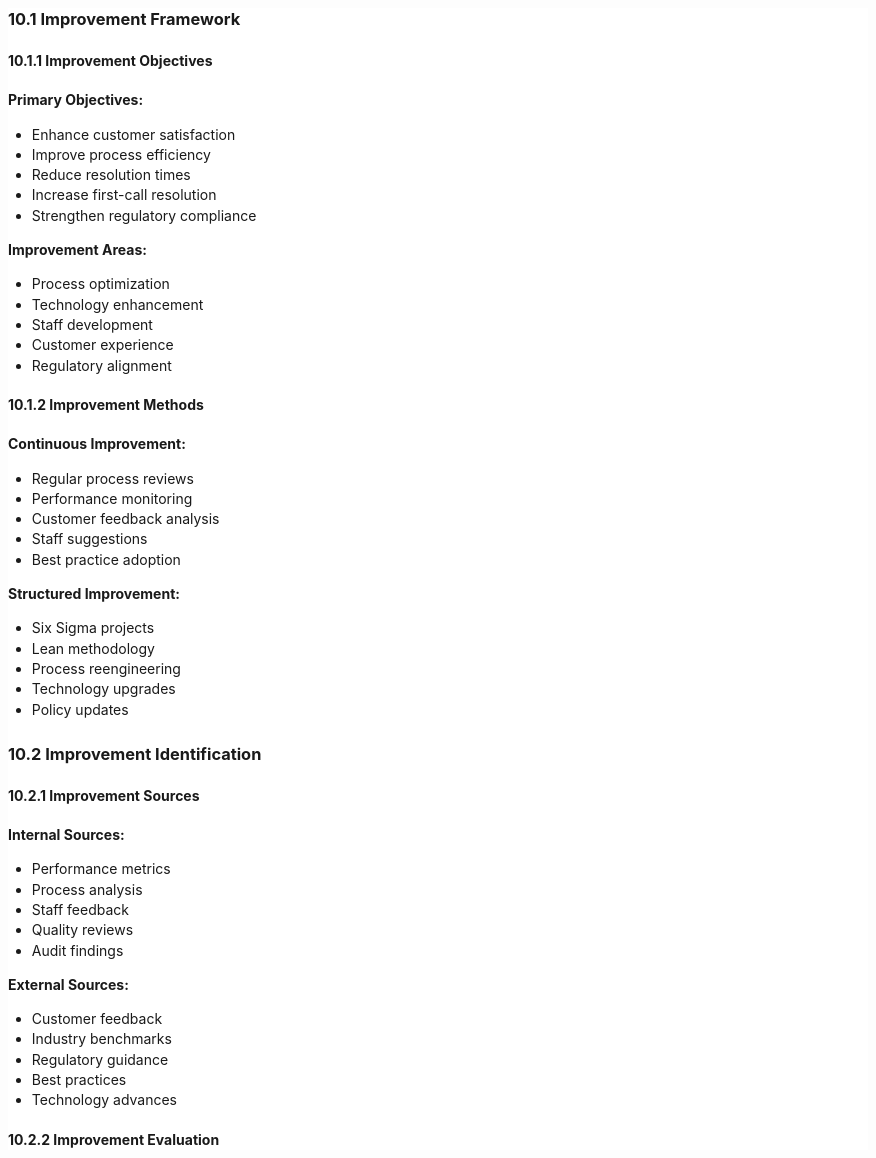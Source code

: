 ### 10.1 Improvement Framework

#### 10.1.1 Improvement Objectives

**Primary Objectives:**
- Enhance customer satisfaction
- Improve process efficiency
- Reduce resolution times
- Increase first-call resolution
- Strengthen regulatory compliance

**Improvement Areas:**
- Process optimization
- Technology enhancement
- Staff development
- Customer experience
- Regulatory alignment

#### 10.1.2 Improvement Methods

**Continuous Improvement:**
- Regular process reviews
- Performance monitoring
- Customer feedback analysis
- Staff suggestions
- Best practice adoption

**Structured Improvement:**
- Six Sigma projects
- Lean methodology
- Process reengineering
- Technology upgrades
- Policy updates

### 10.2 Improvement Identification

#### 10.2.1 Improvement Sources

**Internal Sources:**
- Performance metrics
- Process analysis
- Staff feedback
- Quality reviews
- Audit findings

**External Sources:**
- Customer feedback
- Industry benchmarks
- Regulatory guidance
- Best practices
- Technology advances

#### 10.2.2 Improvement Evaluation
